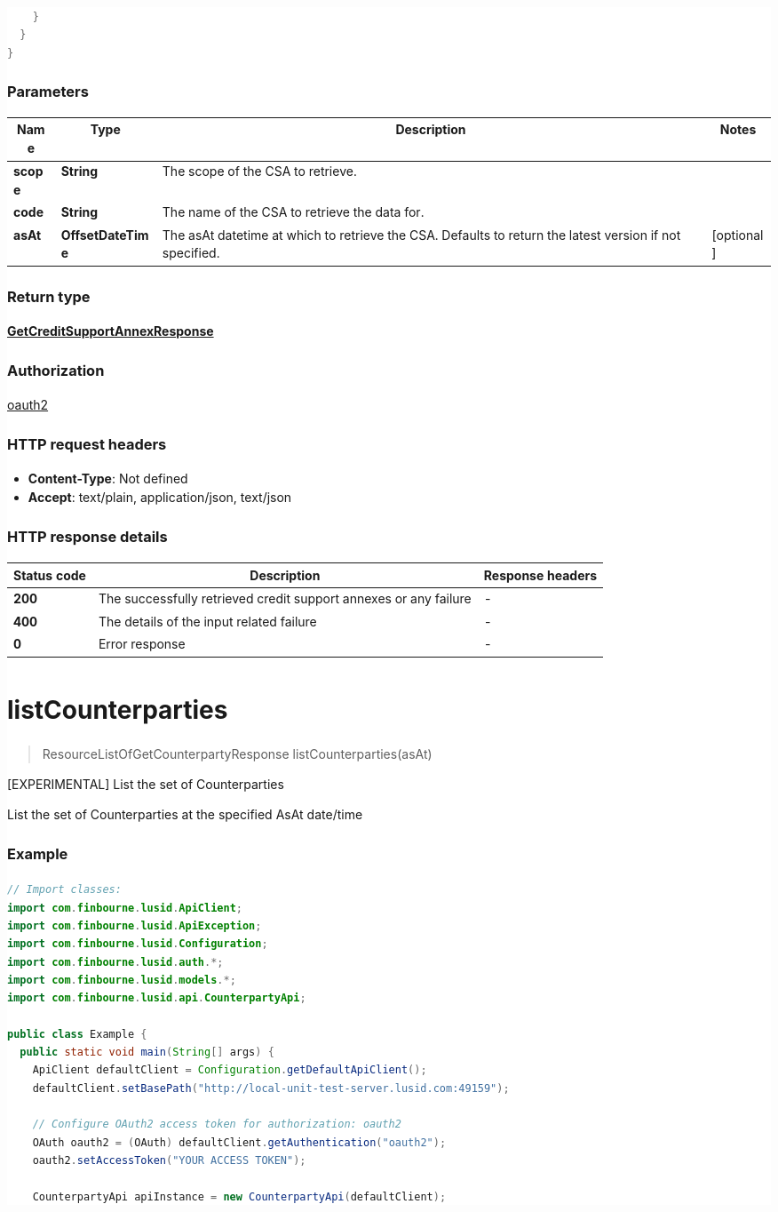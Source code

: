 ```java
    }
  }
}
```

### Parameters

Name | Type | Description  | Notes
------------- | ------------- | ------------- | -------------
 **scope** | **String**| The scope of the CSA to retrieve. |
 **code** | **String**| The name of the CSA to retrieve the data for. |
 **asAt** | **OffsetDateTime**| The asAt datetime at which to retrieve the CSA. Defaults to return the latest version if not specified. | [optional]

### Return type

[**GetCreditSupportAnnexResponse**](GetCreditSupportAnnexResponse.md)

### Authorization

[oauth2](../README.md#oauth2)

### HTTP request headers

 - **Content-Type**: Not defined
 - **Accept**: text/plain, application/json, text/json

### HTTP response details
| Status code | Description | Response headers |
|-------------|-------------|------------------|
**200** | The successfully retrieved credit support annexes or any failure |  -  |
**400** | The details of the input related failure |  -  |
**0** | Error response |  -  |

<a name="listCounterparties"></a>
# **listCounterparties**
> ResourceListOfGetCounterpartyResponse listCounterparties(asAt)

[EXPERIMENTAL] List the set of Counterparties

List the set of Counterparties at the specified AsAt date/time

### Example
```java
// Import classes:
import com.finbourne.lusid.ApiClient;
import com.finbourne.lusid.ApiException;
import com.finbourne.lusid.Configuration;
import com.finbourne.lusid.auth.*;
import com.finbourne.lusid.models.*;
import com.finbourne.lusid.api.CounterpartyApi;

public class Example {
  public static void main(String[] args) {
    ApiClient defaultClient = Configuration.getDefaultApiClient();
    defaultClient.setBasePath("http://local-unit-test-server.lusid.com:49159");
    
    // Configure OAuth2 access token for authorization: oauth2
    OAuth oauth2 = (OAuth) defaultClient.getAuthentication("oauth2");
    oauth2.setAccessToken("YOUR ACCESS TOKEN");

    CounterpartyApi apiInstance = new CounterpartyApi(defaultClient);
```